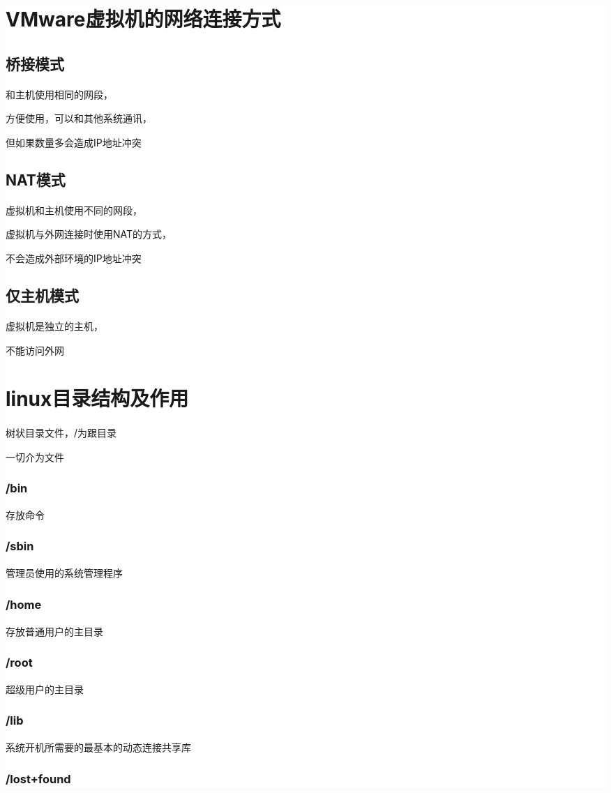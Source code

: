 # VMware虚拟机的网络连接方式

## 桥接模式

和主机使用相同的网段，

方便使用，可以和其他系统通讯，

但如果数量多会造成IP地址冲突

## NAT模式

虚拟机和主机使用不同的网段，

虚拟机与外网连接时使用NAT的方式，

不会造成外部环境的IP地址冲突

## 仅主机模式

虚拟机是独立的主机，

不能访问外网

#  linux目录结构及作用

树状目录文件，/为跟目录

一切介为文件

### /bin 

存放命令

### /sbin 

管理员使用的系统管理程序

### /home 

存放普通用户的主目录

### /root 

超级用户的主目录

### /lib 

系统开机所需要的最基本的动态连接共享库

### /lost+found
